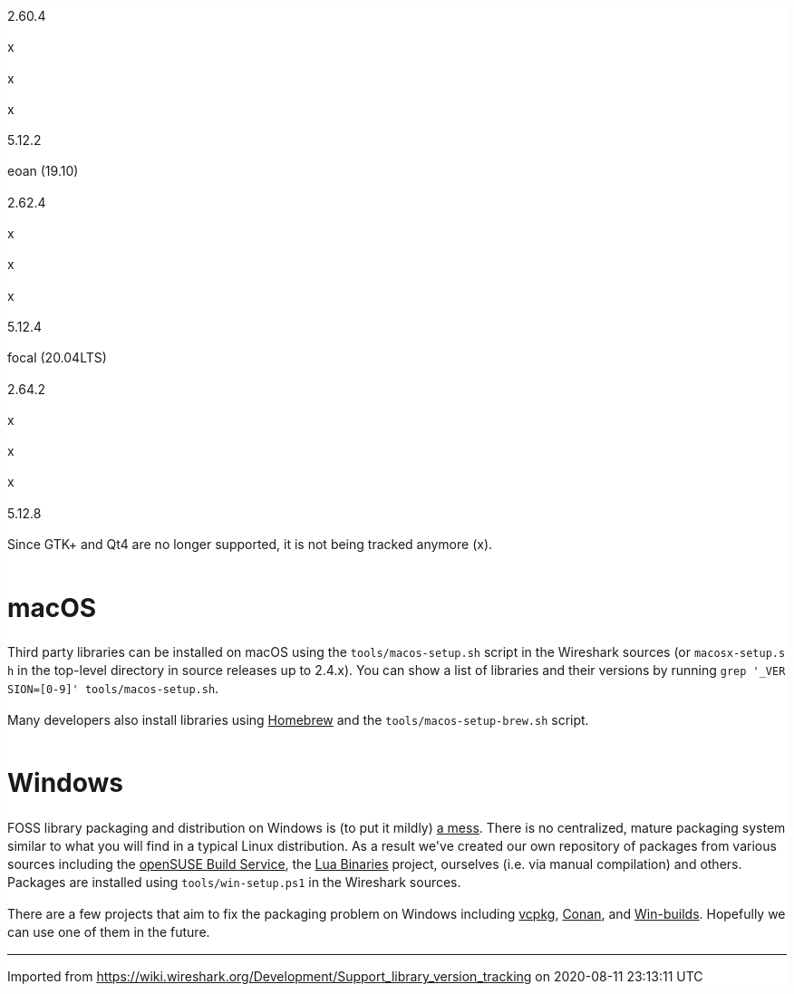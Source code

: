 <td><p>2.60.4</p></td>
<td><p>x</p></td>
<td><p>x</p></td>
<td><p>x</p></td>
<td><p>5.12.2</p></td>
</tr>
<tr class="even">
<td><p>eoan (19.10)</p></td>
<td><p>2.62.4</p></td>
<td><p>x</p></td>
<td><p>x</p></td>
<td><p>x</p></td>
<td><p>5.12.4</p></td>
</tr>
<tr class="odd">
<td><p>focal (20.04LTS)</p></td>
<td><p>2.64.2</p></td>
<td><p>x</p></td>
<td><p>x</p></td>
<td><p>x</p></td>
<td><p>5.12.8</p></td>
</tr>
</tbody>
</table>

</div>

Since GTK+ and Qt4 are no longer supported, it is not being tracked anymore (x).

# macOS

Third party libraries can be installed on macOS using the `tools/macos-setup.sh` script in the Wireshark sources (or `macosx-setup.sh` in the top-level directory in source releases up to 2.4.x). You can show a list of libraries and their versions by running `grep '_VERSION=[0-9]' tools/macos-setup.sh`.

Many developers also install libraries using [Homebrew](https://brew.sh/) and the `tools/macos-setup-brew.sh` script.

# Windows

FOSS library packaging and distribution on Windows is (to put it mildly) [a mess](https://twitter.com/geraldcombs/status/735870968451629056). There is no centralized, mature packaging system similar to what you will find in a typical Linux distribution. As a result we've created our own repository of packages from various sources including the [openSUSE Build Service](https://build.opensuse.org/project/show?project=windows%3Amingw%3Awin64), the [Lua Binaries](http://luabinaries.sourceforge.net/) project, ourselves (i.e. via manual compilation) and others. Packages are installed using `tools/win-setup.ps1` in the Wireshark sources.

There are a few projects that aim to fix the packaging problem on Windows including [vcpkg](https://github.com/Microsoft/vcpkg), [Conan](https://www.conan.io/), and [Win-builds](http://win-builds.org/doku.php). Hopefully we can use one of them in the future.

---

Imported from https://wiki.wireshark.org/Development/Support_library_version_tracking on 2020-08-11 23:13:11 UTC

